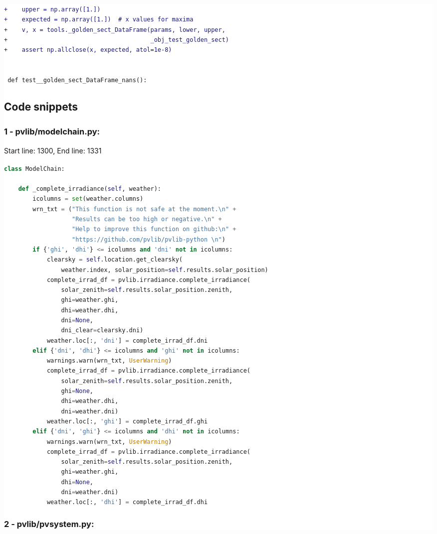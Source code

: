 ```diff
+    upper = np.array([1.])
+    expected = np.array([1.])  # x values for maxima
+    v, x = tools._golden_sect_DataFrame(params, lower, upper,
+                                        _obj_test_golden_sect)
+    assert np.allclose(x, expected, atol=1e-8)
 
 
 def test__golden_sect_DataFrame_nans():

```


## Code snippets

### 1 - pvlib/modelchain.py:

Start line: 1300, End line: 1331

```python
class ModelChain:

    def _complete_irradiance(self, weather):
        icolumns = set(weather.columns)
        wrn_txt = ("This function is not safe at the moment.\n" +
                   "Results can be too high or negative.\n" +
                   "Help to improve this function on github:\n" +
                   "https://github.com/pvlib/pvlib-python \n")
        if {'ghi', 'dhi'} <= icolumns and 'dni' not in icolumns:
            clearsky = self.location.get_clearsky(
                weather.index, solar_position=self.results.solar_position)
            complete_irrad_df = pvlib.irradiance.complete_irradiance(
                solar_zenith=self.results.solar_position.zenith,
                ghi=weather.ghi,
                dhi=weather.dhi,
                dni=None,
                dni_clear=clearsky.dni)
            weather.loc[:, 'dni'] = complete_irrad_df.dni
        elif {'dni', 'dhi'} <= icolumns and 'ghi' not in icolumns:
            warnings.warn(wrn_txt, UserWarning)
            complete_irrad_df = pvlib.irradiance.complete_irradiance(
                solar_zenith=self.results.solar_position.zenith,
                ghi=None,
                dhi=weather.dhi,
                dni=weather.dni)
            weather.loc[:, 'ghi'] = complete_irrad_df.ghi
        elif {'dni', 'ghi'} <= icolumns and 'dhi' not in icolumns:
            warnings.warn(wrn_txt, UserWarning)
            complete_irrad_df = pvlib.irradiance.complete_irradiance(
                solar_zenith=self.results.solar_position.zenith,
                ghi=weather.ghi,
                dhi=None,
                dni=weather.dni)
            weather.loc[:, 'dhi'] = complete_irrad_df.dhi
```
### 2 - pvlib/pvsystem.py:
